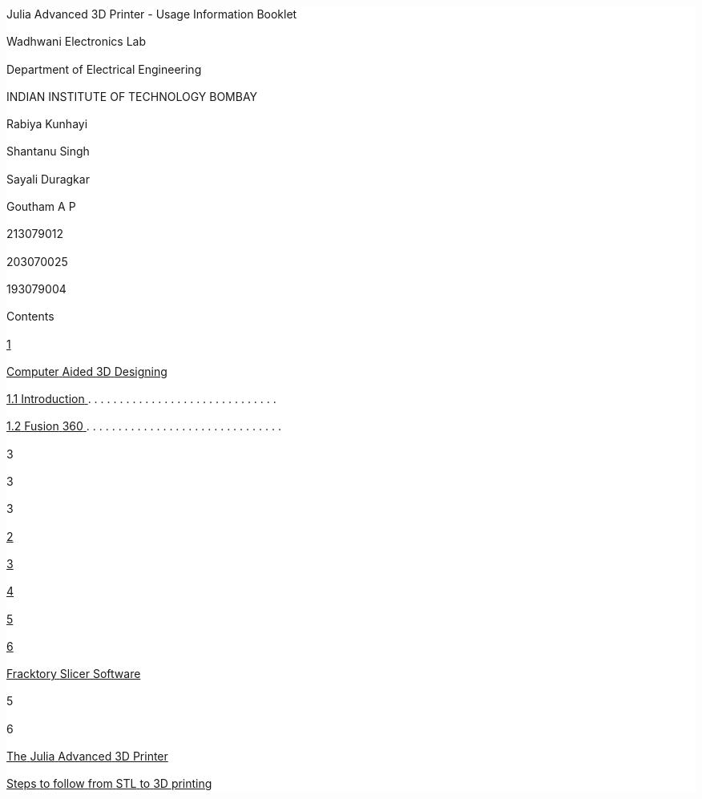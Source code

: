 ﻿

Julia Advanced 3D Printer - Usage Information Booklet

Wadhwani Electronics Lab

Department of Electrical Engineering

INDIAN INSTITUTE OF TECHNOLOGY BOMBAY

Rabiya Kunhayi

Shantanu Singh

Sayali Duragkar

Goutham A P

213079012

203070025

193079004





Contents

[1](#br3)

[Computer](#br3)[ ](#br3)[Aided](#br3)[ ](#br3)[3D](#br3)[ ](#br3)[Designing](#br3)

[1.1](#br3)[ ](#br3)[Introduction](#br3)[ ](#br3). . . . . . . . . . . . . . . . . . . . . . . . . . . . . .

[1.2](#br3)[ ](#br3)[Fusion](#br3)[ ](#br3)[360](#br3)[ ](#br3). . . . . . . . . . . . . . . . . . . . . . . . . . . . . . .

3

3

3

[2](#br5)

[3](#br6)

[4](#br7)

[5](#br17)

[6](#br20)

[Fracktory](#br5)[ ](#br5)[Slicer](#br5)[ ](#br5)[Software](#br5)

5

6

[The](#br6)[ ](#br6)[Julia](#br6)[ ](#br6)[Advanced](#br6)[ ](#br6)[3D](#br6)[ ](#br6)[Printer](#br6)

[Steps](#br7)[ ](#br7)[to](#br7)[ ](#br7)[follow](#br7)[ ](#br7)[from](#br7)[ ](#br7)[STL](#br7)[ ](#br7)[to](#br7)[ ](#br7)[3D](#br7)[ ](#br7)[printing](#br7)
